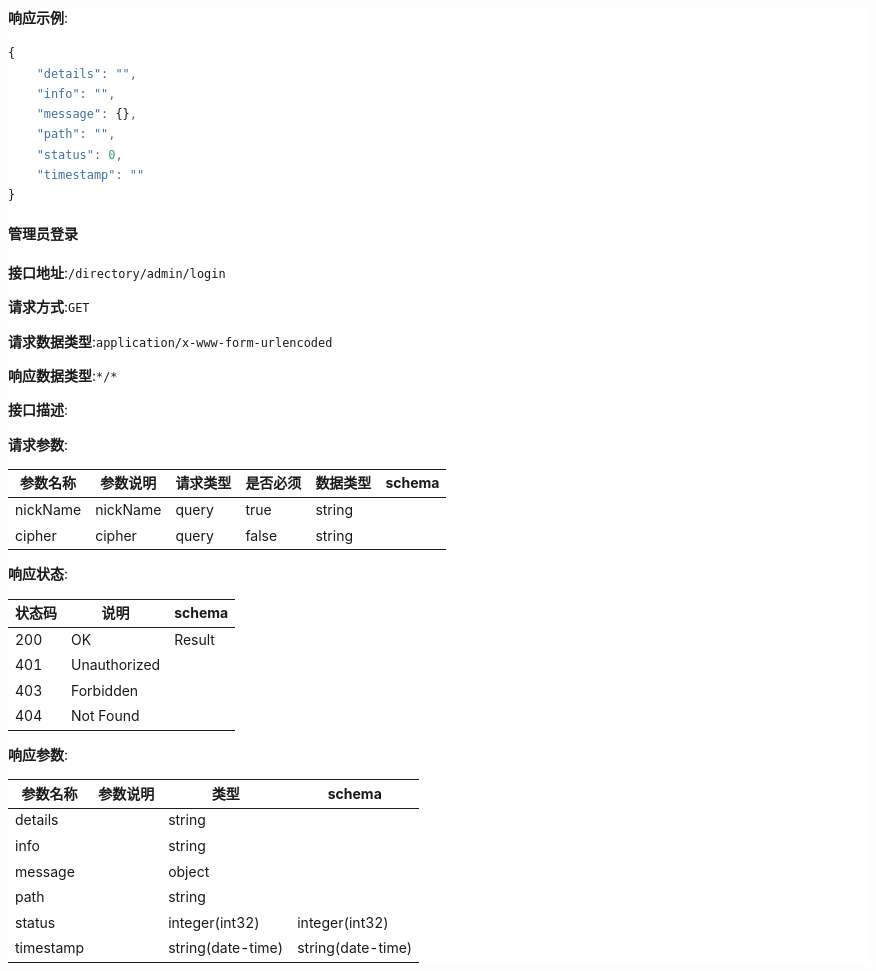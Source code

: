 
**响应示例**:

```javascript
{
	"details": "",
	"info": "",
	"message": {},
	"path": "",
	"status": 0,
	"timestamp": ""
}
```


#### 管理员登录


**接口地址**:`/directory/admin/login`


**请求方式**:`GET`


**请求数据类型**:`application/x-www-form-urlencoded`


**响应数据类型**:`*/*`


**接口描述**:


**请求参数**:


| 参数名称 | 参数说明 | 请求类型 | 是否必须 | 数据类型 | schema |
| -------- | -------- | -------- | -------- | -------- | ------ |
| nickName | nickName | query    | true     | string   |        |
| cipher   | cipher   | query    | false    | string   |        |


**响应状态**:


| 状态码 | 说明         | schema |
| ------ | ------------ | ------ |
| 200    | OK           | Result |
| 401    | Unauthorized |        |
| 403    | Forbidden    |        |
| 404    | Not Found    |        |


**响应参数**:


| 参数名称  | 参数说明 | 类型              | schema            |
| --------- | -------- | ----------------- | ----------------- |
| details   |          | string            |                   |
| info      |          | string            |                   |
| message   |          | object            |                   |
| path      |          | string            |                   |
| status    |          | integer(int32)    | integer(int32)    |
| timestamp |          | string(date-time) | string(date-time) |
